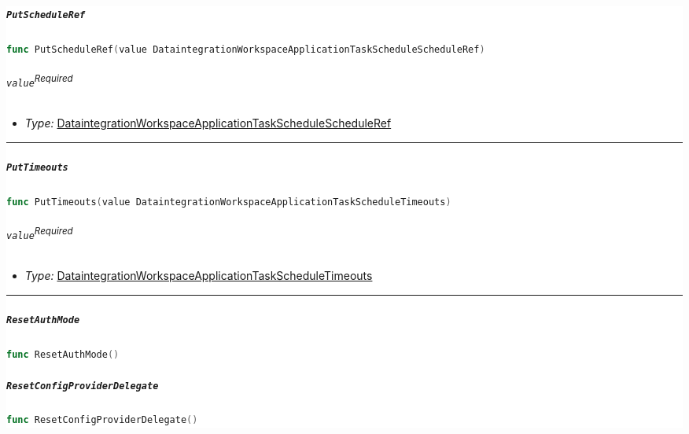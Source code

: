 
##### `PutScheduleRef` <a name="PutScheduleRef" id="rhizo-co-terraform-provider-oci.dataintegrationWorkspaceApplicationTaskSchedule.DataintegrationWorkspaceApplicationTaskSchedule.putScheduleRef"></a>

```go
func PutScheduleRef(value DataintegrationWorkspaceApplicationTaskScheduleScheduleRef)
```

###### `value`<sup>Required</sup> <a name="value" id="rhizo-co-terraform-provider-oci.dataintegrationWorkspaceApplicationTaskSchedule.DataintegrationWorkspaceApplicationTaskSchedule.putScheduleRef.parameter.value"></a>

- *Type:* <a href="#rhizo-co-terraform-provider-oci.dataintegrationWorkspaceApplicationTaskSchedule.DataintegrationWorkspaceApplicationTaskScheduleScheduleRef">DataintegrationWorkspaceApplicationTaskScheduleScheduleRef</a>

---

##### `PutTimeouts` <a name="PutTimeouts" id="rhizo-co-terraform-provider-oci.dataintegrationWorkspaceApplicationTaskSchedule.DataintegrationWorkspaceApplicationTaskSchedule.putTimeouts"></a>

```go
func PutTimeouts(value DataintegrationWorkspaceApplicationTaskScheduleTimeouts)
```

###### `value`<sup>Required</sup> <a name="value" id="rhizo-co-terraform-provider-oci.dataintegrationWorkspaceApplicationTaskSchedule.DataintegrationWorkspaceApplicationTaskSchedule.putTimeouts.parameter.value"></a>

- *Type:* <a href="#rhizo-co-terraform-provider-oci.dataintegrationWorkspaceApplicationTaskSchedule.DataintegrationWorkspaceApplicationTaskScheduleTimeouts">DataintegrationWorkspaceApplicationTaskScheduleTimeouts</a>

---

##### `ResetAuthMode` <a name="ResetAuthMode" id="rhizo-co-terraform-provider-oci.dataintegrationWorkspaceApplicationTaskSchedule.DataintegrationWorkspaceApplicationTaskSchedule.resetAuthMode"></a>

```go
func ResetAuthMode()
```

##### `ResetConfigProviderDelegate` <a name="ResetConfigProviderDelegate" id="rhizo-co-terraform-provider-oci.dataintegrationWorkspaceApplicationTaskSchedule.DataintegrationWorkspaceApplicationTaskSchedule.resetConfigProviderDelegate"></a>

```go
func ResetConfigProviderDelegate()
```
